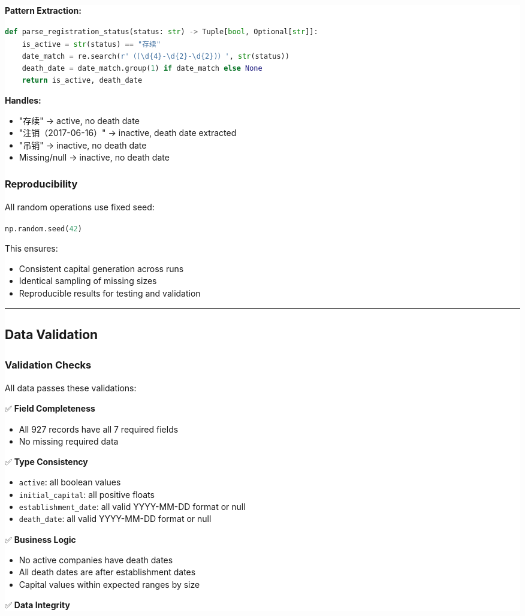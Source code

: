 **Pattern Extraction:**

```python
def parse_registration_status(status: str) -> Tuple[bool, Optional[str]]:
    is_active = str(status) == "存续"
    date_match = re.search(r'（(\d{4}-\d{2}-\d{2})）', str(status))
    death_date = date_match.group(1) if date_match else None
    return is_active, death_date
```

**Handles:**

- "存续" → active, no death date
- "注销（2017-06-16）" → inactive, death date extracted
- "吊销" → inactive, no death date
- Missing/null → inactive, no death date

### Reproducibility

All random operations use fixed seed:

```python
np.random.seed(42)
```

This ensures:

- Consistent capital generation across runs
- Identical sampling of missing sizes
- Reproducible results for testing and validation

---

## Data Validation

### Validation Checks

All data passes these validations:

✅ **Field Completeness**

- All 927 records have all 7 required fields
- No missing required data

✅ **Type Consistency**

- `active`: all boolean values
- `initial_capital`: all positive floats
- `establishment_date`: all valid YYYY-MM-DD format or null
- `death_date`: all valid YYYY-MM-DD format or null

✅ **Business Logic**

- No active companies have death dates
- All death dates are after establishment dates
- Capital values within expected ranges by size

✅ **Data Integrity**
